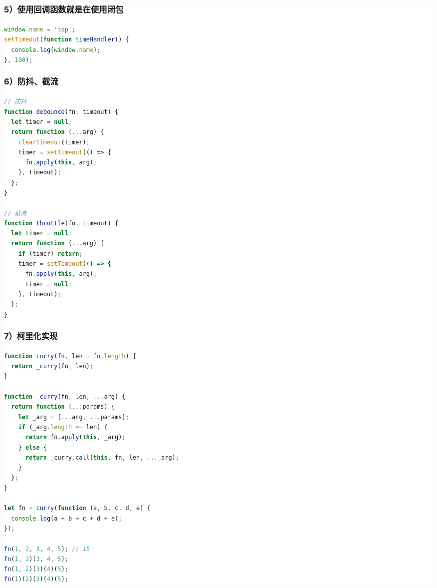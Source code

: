### 5）使用回调函数就是在使用闭包

```js
window.name = 'top';
setTimeout(function timeHandler() {
  console.log(window.name);
}, 100);
```

### 6）防抖、截流

```js
// 防抖
function debounce(fn, timeout) {
  let timer = null;
  return function (...arg) {
    clearTimeout(timer);
    timer = setTimeout(() => {
      fn.apply(this, arg);
    }, timeout);
  };
}

// 截流
function throttle(fn, timeout) {
  let timer = null;
  return function (...arg) {
    if (timer) return;
    timer = setTimeout(() => {
      fn.apply(this, arg);
      timer = null;
    }, timeout);
  };
}
```

### 7）柯里化实现

```js
function curry(fn, len = fn.length) {
  return _curry(fn, len);
}

function _curry(fn, len, ...arg) {
  return function (...params) {
    let _arg = [...arg, ...params];
    if (_arg.length >= len) {
      return fn.apply(this, _arg);
    } else {
      return _curry.call(this, fn, len, ..._arg);
    }
  };
}

let fn = curry(function (a, b, c, d, e) {
  console.log(a + b + c + d + e);
});

fn(1, 2, 3, 4, 5); // 15
fn(1, 2)(3, 4, 5);
fn(1, 2)(3)(4)(5);
fn(1)(2)(3)(4)(5);
```
